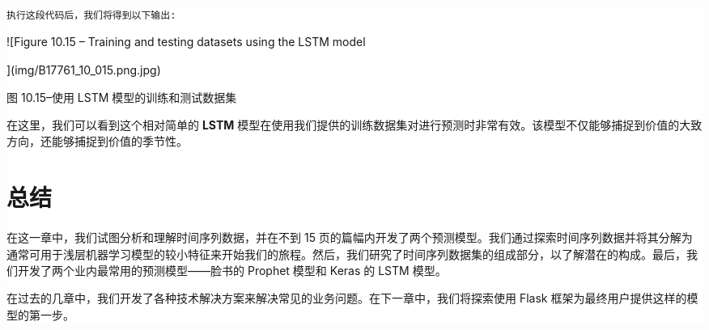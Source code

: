     执行这段代码后，我们将得到以下输出:

![Figure 10.15 – Training and testing datasets using the LSTM model

](img/B17761_10_015.png.jpg)

图 10.15–使用 LSTM 模型的训练和测试数据集

在这里，我们可以看到这个相对简单的 **LSTM** 模型在使用我们提供的训练数据集对进行预测时非常有效。该模型不仅能够捕捉到价值的大致方向，还能够捕捉到价值的季节性。

# 总结

在这一章中，我们试图分析和理解时间序列数据，并在不到 15 页的篇幅内开发了两个预测模型。我们通过探索时间序列数据并将其分解为通常可用于浅层机器学习模型的较小特征来开始我们的旅程。然后，我们研究了时间序列数据集的组成部分，以了解潜在的构成。最后，我们开发了两个业内最常用的预测模型——脸书的 Prophet 模型和 Keras 的 LSTM 模型。

在过去的几章中，我们开发了各种技术解决方案来解决常见的业务问题。在下一章中，我们将探索使用 Flask 框架为最终用户提供这样的模型的第一步。